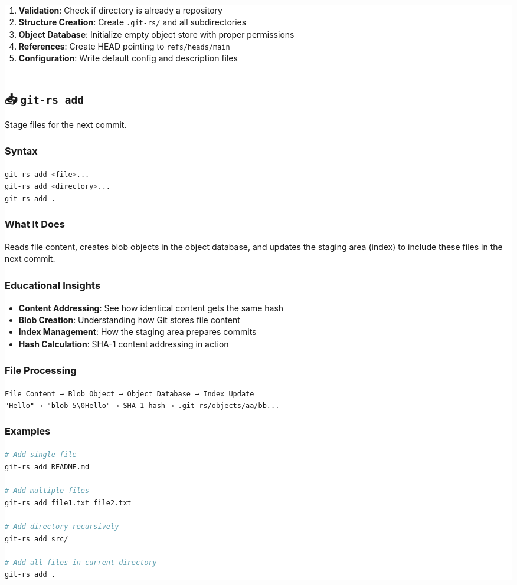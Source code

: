 1. **Validation**: Check if directory is already a repository
2. **Structure Creation**: Create `.git-rs/` and all subdirectories
3. **Object Database**: Initialize empty object store with proper permissions
4. **References**: Create HEAD pointing to `refs/heads/main`
5. **Configuration**: Write default config and description files

---

## 📥 `git-rs add`

Stage files for the next commit.

### Syntax

```bash
git-rs add <file>...
git-rs add <directory>...
git-rs add .
```

### What It Does

Reads file content, creates blob objects in the object database, and updates the staging area (index) to include these files in the next commit.

### Educational Insights

- **Content Addressing**: See how identical content gets the same hash
- **Blob Creation**: Understanding how Git stores file content
- **Index Management**: How the staging area prepares commits
- **Hash Calculation**: SHA-1 content addressing in action

### File Processing

```text
File Content → Blob Object → Object Database → Index Update
"Hello" → "blob 5\0Hello" → SHA-1 hash → .git-rs/objects/aa/bb...
```

### Examples

```bash
# Add single file
git-rs add README.md

# Add multiple files
git-rs add file1.txt file2.txt

# Add directory recursively
git-rs add src/

# Add all files in current directory
git-rs add .
```
